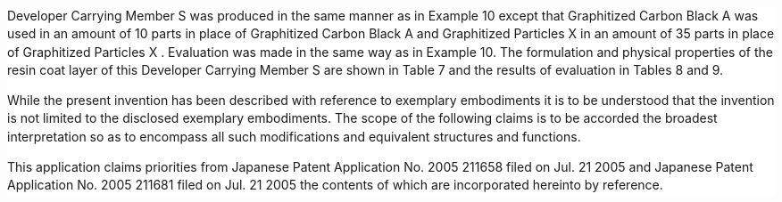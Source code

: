 Developer Carrying Member S was produced in the same manner as in Example 10 except that Graphitized Carbon Black A was used in an amount of 10 parts in place of Graphitized Carbon Black A and Graphitized Particles X in an amount of 35 parts in place of Graphitized Particles X . Evaluation was made in the same way as in Example 10. The formulation and physical properties of the resin coat layer of this Developer Carrying Member S are shown in Table 7 and the results of evaluation in Tables 8 and 9.

While the present invention has been described with reference to exemplary embodiments it is to be understood that the invention is not limited to the disclosed exemplary embodiments. The scope of the following claims is to be accorded the broadest interpretation so as to encompass all such modifications and equivalent structures and functions.

This application claims priorities from Japanese Patent Application No. 2005 211658 filed on Jul. 21 2005 and Japanese Patent Application No. 2005 211681 filed on Jul. 21 2005 the contents of which are incorporated hereinto by reference.


